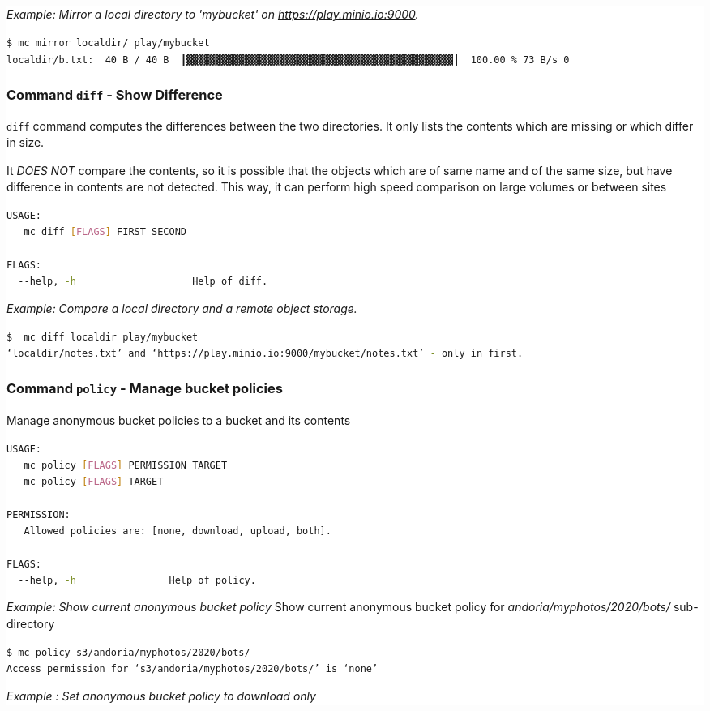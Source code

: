 *Example: Mirror a local directory to 'mybucket' on https://play.minio.io:9000.*

```sh
$ mc mirror localdir/ play/mybucket
localdir/b.txt:  40 B / 40 B  ┃▓▓▓▓▓▓▓▓▓▓▓▓▓▓▓▓▓▓▓▓▓▓▓▓▓▓▓▓▓▓▓▓▓▓▓▓▓▓▓▓▓▓▓▓▓▓┃  100.00 % 73 B/s 0
```

<a name="diff"></a>
### Command `diff` - Show Difference

``diff`` command computes the differences between the two directories. It only lists the contents which are missing or which differ in size.

It *DOES NOT* compare the contents, so it is possible that the objects which are of same name and of the same size, but have difference in contents are not detected. This way, it can perform high speed comparison on large volumes or between sites

```sh
USAGE:
   mc diff [FLAGS] FIRST SECOND

FLAGS:
  --help, -h					Help of diff.
```

*Example: Compare a local directory and a remote object storage.*

```sh
$  mc diff localdir play/mybucket
‘localdir/notes.txt’ and ‘https://play.minio.io:9000/mybucket/notes.txt’ - only in first.
```

<a name="policy"></a>
### Command `policy` - Manage bucket policies
Manage anonymous bucket policies to a bucket and its contents

```sh
USAGE:
   mc policy [FLAGS] PERMISSION TARGET
   mc policy [FLAGS] TARGET

PERMISSION:
   Allowed policies are: [none, download, upload, both].

FLAGS:
  --help, -h				Help of policy.
```   

*Example: Show current anonymous bucket policy*
Show current anonymous bucket policy for *andoria/myphotos/2020/bots/* sub-directory

```sh
$ mc policy s3/andoria/myphotos/2020/bots/
Access permission for ‘s3/andoria/myphotos/2020/bots/’ is ‘none’
```

*Example : Set anonymous bucket policy to download only*
